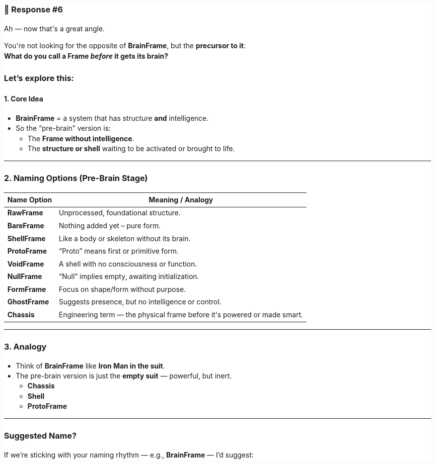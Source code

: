 
### 💬 Response #6

Ah — now that's a great angle.

You're not looking for the opposite of **BrainFrame**, but the **precursor to it**:  
**What do you call a Frame _before_ it gets its brain?**

### Let’s explore this:

#### 1\. **Core Idea**

*   **BrainFrame** = a system that has structure **and** intelligence.
*   So the “pre-brain” version is:
    *   The **Frame without intelligence**.
    *   The **structure or shell** waiting to be activated or brought to life.

* * *

### 2\. **Naming Options (Pre-Brain Stage)**

| Name Option | Meaning / Analogy |
| --- | --- |
| **RawFrame** | Unprocessed, foundational structure. |
| **BareFrame** | Nothing added yet – pure form. |
| **ShellFrame** | Like a body or skeleton without its brain. |
| **ProtoFrame** | “Proto” means first or primitive form. |
| **VoidFrame** | A shell with no consciousness or function. |
| **NullFrame** | “Null” implies empty, awaiting initialization. |
| **FormFrame** | Focus on shape/form without purpose. |
| **GhostFrame** | Suggests presence, but no intelligence or control. |
| **Chassis** | Engineering term — the physical frame before it's powered or made smart. |

* * *

### 3\. **Analogy**

*   Think of **BrainFrame** like **Iron Man in the suit**.
*   The pre-brain version is just the **empty suit** — powerful, but inert.
    *   **Chassis**
    *   **Shell**
    *   **ProtoFrame**

* * *

### Suggested Name?

If we’re sticking with your naming rhythm — e.g., **BrainFrame** — I’d suggest:
